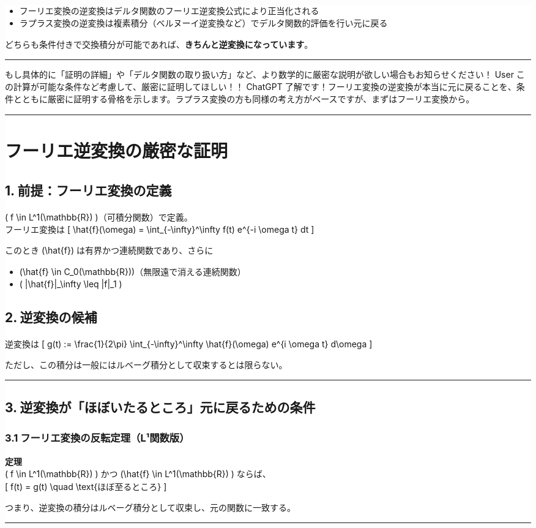 - フーリエ変換の逆変換はデルタ関数のフーリエ逆変換公式により正当化される  
- ラプラス変換の逆変換は複素積分（ベルヌーイ逆変換など）でデルタ関数的評価を行い元に戻る  

どちらも条件付きで交換積分が可能であれば、**きちんと逆変換になっています**。

---

もし具体的に「証明の詳細」や「デルタ関数の取り扱い方」など、より数学的に厳密な説明が欲しい場合もお知らせください！
User
この計算が可能な条件など考慮して、厳密に証明してほしい！！
ChatGPT
了解です！フーリエ変換の逆変換が本当に元に戻ることを、条件とともに厳密に証明する骨格を示します。ラプラス変換の方も同様の考え方がベースですが、まずはフーリエ変換から。

---

# フーリエ逆変換の厳密な証明

## 1. 前提：フーリエ変換の定義

\( f \in L^1(\mathbb{R}) \)（可積分関数）で定義。  
フーリエ変換は
\[
\hat{f}(\omega) = \int_{-\infty}^\infty f(t) e^{-i \omega t} dt
\]

このとき \(\hat{f}\) は有界かつ連続関数であり、さらに

- \(\hat{f} \in C_0(\mathbb{R})\)（無限遠で消える連続関数）  
- \( \|\hat{f}\|_\infty \leq \|f\|_1 \)

## 2. 逆変換の候補

逆変換は
\[
g(t) := \frac{1}{2\pi} \int_{-\infty}^\infty \hat{f}(\omega) e^{i \omega t} d\omega
\]

ただし、この積分は一般にはルベーグ積分として収束するとは限らない。

---

## 3. 逆変換が「ほぼいたるところ」元に戻るための条件

### 3.1 フーリエ変換の反転定理（L¹関数版）

**定理**  
\( f \in L^1(\mathbb{R}) \) かつ \(\hat{f} \in L^1(\mathbb{R}) \) ならば、  
\[
f(t) = g(t) \quad \text{ほぼ至るところ}
\]

つまり、逆変換の積分はルベーグ積分として収束し、元の関数に一致する。

---